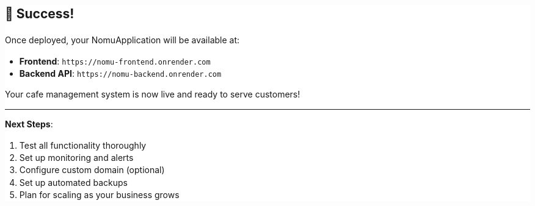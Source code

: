 ## 🎉 Success!

Once deployed, your NomuApplication will be available at:
- **Frontend**: `https://nomu-frontend.onrender.com`
- **Backend API**: `https://nomu-backend.onrender.com`

Your cafe management system is now live and ready to serve customers!

---

**Next Steps**:
1. Test all functionality thoroughly
2. Set up monitoring and alerts
3. Configure custom domain (optional)
4. Set up automated backups
5. Plan for scaling as your business grows
